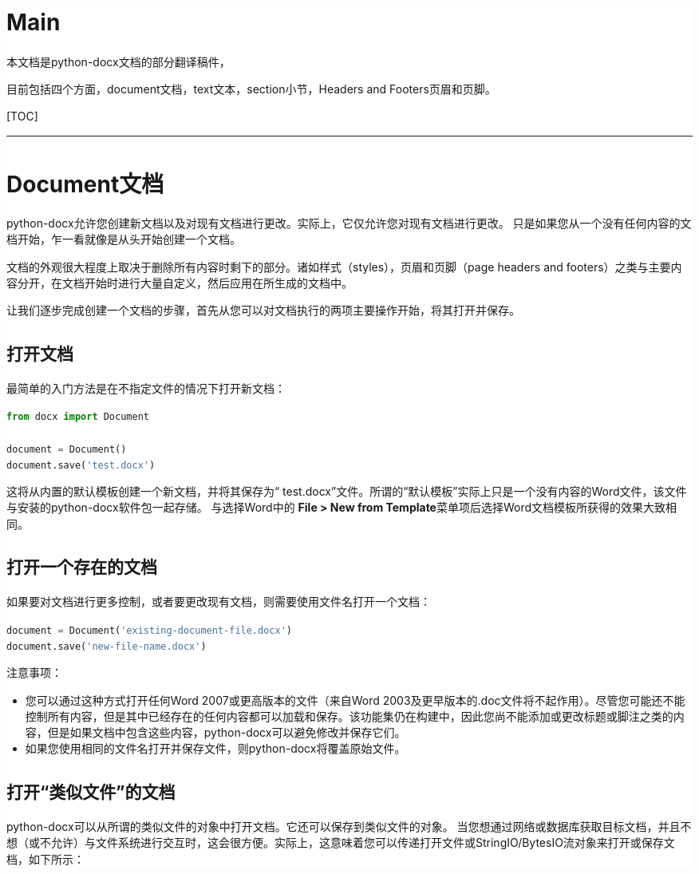 # Main

本文档是python-docx文档的部分翻译稿件，

目前包括四个方面，document文档，text文本，section小节，Headers and Footers页眉和页脚。

[TOC]

------

# Document文档

python-docx允许您创建新文档以及对现有文档进行更改。实际上，它仅允许您对现有文档进行更改。
只是如果您从一个没有任何内容的文档开始，乍一看就像是从头开始创建一个文档。

文档的外观很大程度上取决于删除所有内容时剩下的部分。诸如样式（styles），页眉和页脚（page headers and footers）之类与主要内容分开，在文档开始时进行大量自定义，然后应用在所生成的文档中。

让我们逐步完成创建一个文档的步骤，首先从您可以对文档执行的两项主要操作开始，将其打开并保存。

## 打开文档

最简单的入门方法是在不指定文件的情况下打开新文档：

```python
from docx import Document

document = Document()
document.save('test.docx')
```

这将从内置的默认模板创建一个新文档，并将其保存为“ test.docx”文件。所谓的“默认模板”实际上只是一个没有内容的Word文件，该文件与安装的python-docx软件包一起存储。
与选择Word中的 **File > New from Template**菜单项后选择Word文档模板所获得的效果大致相同。

## 打开一个存在的文档

如果要对文档进行更多控制，或者要更改现有文档，则需要使用文件名打开一个文档：

```python
document = Document('existing-document-file.docx')
document.save('new-file-name.docx')
```

注意事项：

- 您可以通过这种方式打开任何Word 2007或更高版本的文件（来自Word 2003及更早版本的.doc文件将不起作用）。尽管您可能还不能控制所有内容，但是其中已经存在的任何内容都可以加载和保存。该功能集仍在构建中，因此您尚不能添加或更改标题或脚注之类的内容，但是如果文档中包含这些内容，python-docx可以避免修改并保存它们。
- 如果您使用相同的文件名打开并保存文件，则python-docx将覆盖原始文件。

## 打开“类似文件”的文档

python-docx可以从所谓的类似文件的对象中打开文档。它还可以保存到类似文件的对象。
当您想通过网络或数据库获取目标文档，并且不想（或不允许）与文件系统进行交互时，这会很方便。实际上，这意味着您可以传递打开文件或StringIO/BytesIO流对象来打开或保存文档，如下所示：

